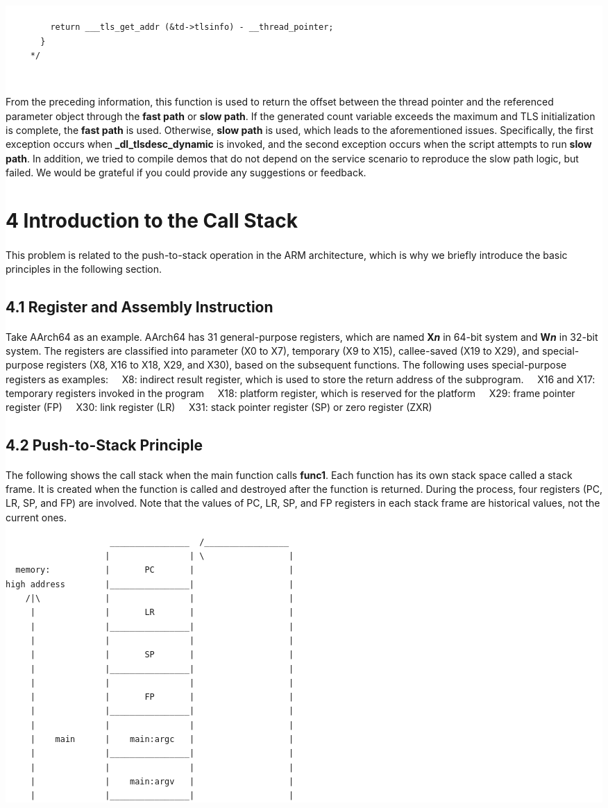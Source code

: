 ```

         return ___tls_get_addr (&td->tlsinfo) - __thread_pointer;
       }
     */
```
<br>

From the preceding information, this function is used to return the offset between the thread pointer and the referenced parameter object through the **fast path** or **slow path**. If the generated count variable exceeds the maximum and TLS initialization is complete, the **fast path** is used. Otherwise, **slow path** is used, which leads to the aforementioned issues. Specifically, the first exception occurs when **_dl_tlsdesc_dynamic** is invoked, and the second exception occurs when the script attempts to run **slow path**. In addition, we tried to compile demos that do not depend on the service scenario to reproduce the slow path logic, but failed. We would be grateful if you could provide any suggestions or feedback.


# 4 Introduction to the Call Stack
This problem is related to the push-to-stack operation in the ARM architecture, which is why we briefly introduce the basic principles in the following section.
## 4.1 Register and Assembly Instruction
Take AArch64 as an example. AArch64 has 31 general-purpose registers, which are named **X*n*** in 64-bit system and **W*n*** in 32-bit system. The registers are classified into parameter (X0 to X7), temporary (X9 to X15), callee-saved (X19 to X29), and special-purpose registers (X8, X16 to X18, X29, and X30), based on the subsequent functions. The following uses special-purpose registers as examples:
&nbsp;&nbsp;&nbsp;&nbsp;X8: indirect result register, which is used to store the return address of the subprogram.
&nbsp;&nbsp;&nbsp;&nbsp;X16 and X17: temporary registers invoked in the program
&nbsp;&nbsp;&nbsp;&nbsp;X18: platform register, which is reserved for the platform
&nbsp;&nbsp;&nbsp;&nbsp;X29: frame pointer register (FP)
&nbsp;&nbsp;&nbsp;&nbsp;X30: link register (LR)
&nbsp;&nbsp;&nbsp;&nbsp;X31: stack pointer register (SP) or zero register (ZXR)
<br>

## 4.2 Push-to-Stack Principle
The following shows the call stack when the main function calls **func1**. Each function has its own stack space called a stack frame. It is created when the function is called and destroyed after the function is returned. During the process, four registers (PC, LR, SP, and FP) are involved. Note that the values of PC, LR, SP, and FP registers in each stack frame are historical values, not the current ones.
```
                     ________________  /_________________
                    |                | \                 |
  memory:           |       PC       |                   |
high address        |________________|                   |
    /|\             |                |                   |
     |              |       LR       |                   |
     |              |________________|                   |
     |              |                |                   |
     |              |       SP       |                   |
     |              |________________|                   |
     |              |                |                   |
     |              |       FP       |                   |
     |              |________________|                   |
     |              |                |                   |
     |    main      |    main:argc   |                   |
     |              |________________|                   |
     |              |                |                   |
     |              |    main:argv   |                   |
     |              |________________|                   |
```
